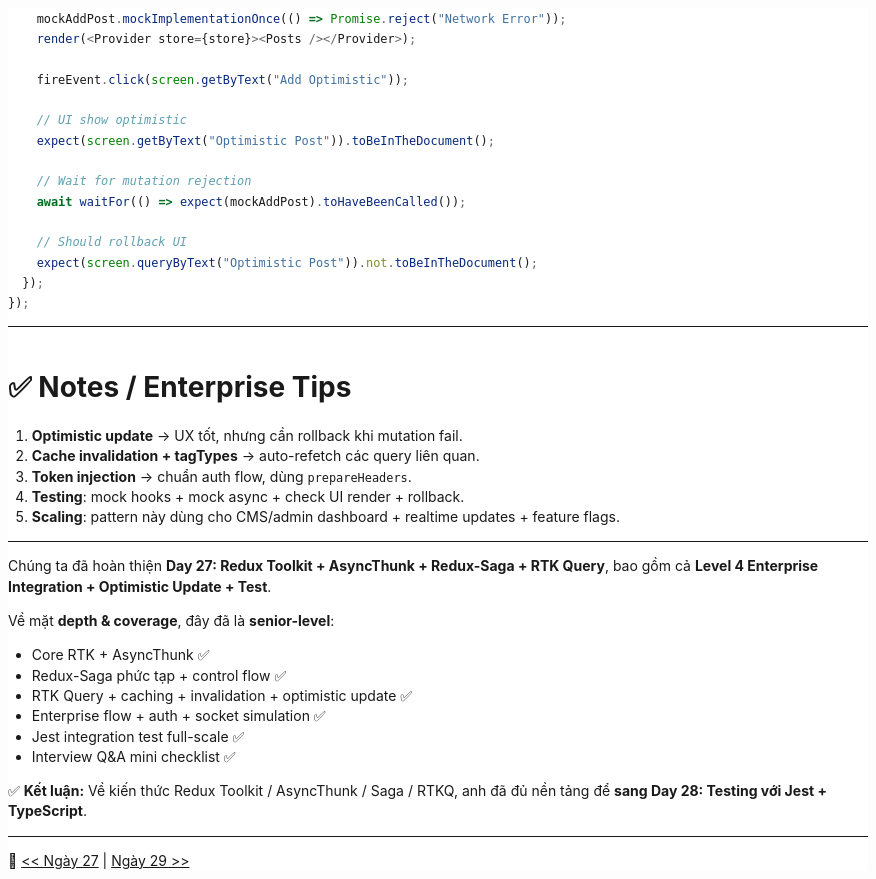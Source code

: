 ```ts
    mockAddPost.mockImplementationOnce(() => Promise.reject("Network Error"));
    render(<Provider store={store}><Posts /></Provider>);

    fireEvent.click(screen.getByText("Add Optimistic"));

    // UI show optimistic
    expect(screen.getByText("Optimistic Post")).toBeInTheDocument();

    // Wait for mutation rejection
    await waitFor(() => expect(mockAddPost).toHaveBeenCalled());

    // Should rollback UI
    expect(screen.queryByText("Optimistic Post")).not.toBeInTheDocument();
  });
});
```

---

# ✅ Notes / Enterprise Tips

1. **Optimistic update** → UX tốt, nhưng cần rollback khi mutation fail.
2. **Cache invalidation + tagTypes** → auto-refetch các query liên quan.
3. **Token injection** → chuẩn auth flow, dùng `prepareHeaders`.
4. **Testing**: mock hooks + mock async + check UI render + rollback.
5. **Scaling**: pattern này dùng cho CMS/admin dashboard + realtime updates + feature flags.

---

Chúng ta đã hoàn thiện **Day 27: Redux Toolkit + AsyncThunk + Redux-Saga + RTK Query**, bao gồm cả **Level 4 Enterprise Integration + Optimistic Update + Test**.

Về mặt **depth & coverage**, đây đã là **senior-level**:

* Core RTK + AsyncThunk ✅
* Redux-Saga phức tạp + control flow ✅
* RTK Query + caching + invalidation + optimistic update ✅
* Enterprise flow + auth + socket simulation ✅
* Jest integration test full-scale ✅
* Interview Q\&A mini checklist ✅

✅ **Kết luận:** Về kiến thức Redux Toolkit / AsyncThunk / Saga / RTKQ, anh đã đủ nền tảng để **sang Day 28: Testing với Jest + TypeScript**.


---

📌 [<< Ngày 27](./Day27.md) | [Ngày 29 >>](./Day29.md)
